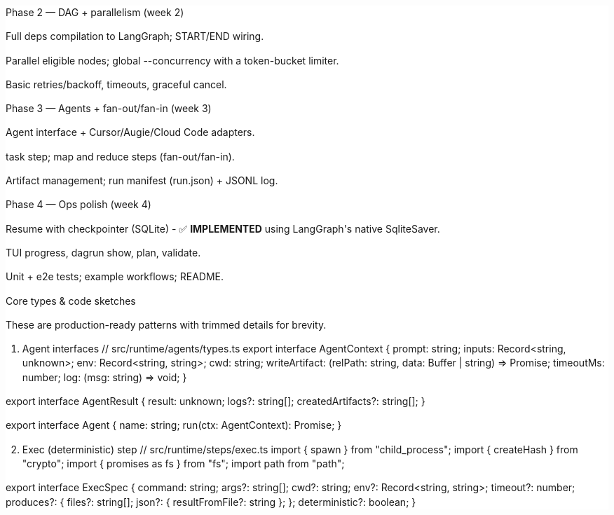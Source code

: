 Phase 2 — DAG + parallelism (week 2)

Full deps compilation to LangGraph; START/END wiring.

Parallel eligible nodes; global --concurrency with a token-bucket limiter.

Basic retries/backoff, timeouts, graceful cancel.

Phase 3 — Agents + fan-out/fan-in (week 3)

Agent interface + Cursor/Augie/Cloud Code adapters.

task step; map and reduce steps (fan-out/fan-in).

Artifact management; run manifest (run.json) + JSONL log.

Phase 4 — Ops polish (week 4)

Resume with checkpointer (SQLite) - ✅ **IMPLEMENTED** using LangGraph's native SqliteSaver.

TUI progress, dagrun show, plan, validate.

Unit + e2e tests; example workflows; README.

Core types & code sketches

These are production-ready patterns with trimmed details for brevity.

1. Agent interfaces
   // src/runtime/agents/types.ts
   export interface AgentContext {
   prompt: string;
   inputs: Record<string, unknown>;
   env: Record<string, string>;
   cwd: string;
   writeArtifact: (relPath: string, data: Buffer | string) => Promise<string>;
   timeoutMs: number;
   log: (msg: string) => void;
   }

export interface AgentResult {
result: unknown;
logs?: string[];
createdArtifacts?: string[];
}

export interface Agent {
name: string;
run(ctx: AgentContext): Promise<AgentResult>;
}

2. Exec (deterministic) step
   // src/runtime/steps/exec.ts
   import { spawn } from "child_process";
   import { createHash } from "crypto";
   import { promises as fs } from "fs";
   import path from "path";

export interface ExecSpec {
command: string;
args?: string[];
cwd?: string;
env?: Record<string, string>;
timeout?: number;
produces?: {
files?: string[];
json?: { resultFromFile?: string };
};
deterministic?: boolean;
}
